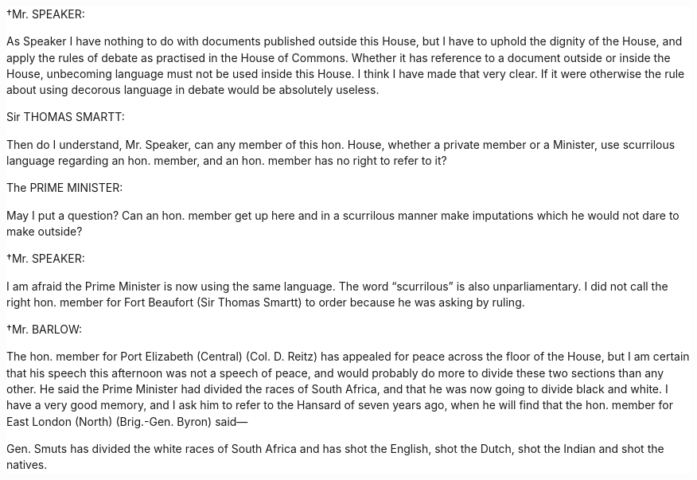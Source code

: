 </speech>

<speech by="#speaker">

<from>&#x2020;Mr. <person refersTo="hansard_za">SPEAKER</person>:</from>

<p>As Speaker I have nothing to do with documents published outside this House, but I have to uphold the dignity of the House, and apply the rules of debate as practised in the House of Commons. Whether it has reference to a document outside or inside the House, unbecoming language must not be used inside this House. I think I have made that very clear. If it were otherwise the rule about using decorous language in debate would be absolutely useless.</p>

</speech>

<speech by="#thomas_smartt">

<from>Sir <person refersTo="hansard_za">THOMAS SMARTT</person>:</from>

<p>Then do I understand, Mr. Speaker, can any member of this hon. House, whether a private member or a Minister, use scurrilous language regarding an hon. member, and an hon. member has no right to refer to it?</p>

</speech>

<speech by="#prime_minister">

<from>The <person refersTo="hansard_za">PRIME MINISTER</person>:</from>

<p>May I put a question? Can an hon. member get up here and in a scurrilous manner make imputations which he would not dare to make outside?</p>

</speech>

<speech by="#speaker">

<from>&#x2020;Mr. <person refersTo="hansard_za">SPEAKER</person>:</from>

<p>I am afraid the Prime Minister is now using the same language. The word &#x201C;scurrilous&#x201D; is also unparliamentary. I did not call the right hon. member for Fort Beaufort (Sir Thomas Smartt) to order because he was asking by ruling.</p>

</speech>

<speech by="#barlow">

<from>&#x2020;Mr. <person refersTo="hansard_za">BARLOW</person>:</from>

<p>The hon. member for Port Elizabeth (Central) (Col. D. Reitz) has appealed for peace across the floor of the House, but I am certain that his speech this afternoon was not a speech of peace, and would probably do more to divide these two sections than any other. He said the Prime Minister had divided the races of South Africa, and that he was now going to divide black and white. I have a very good memory, and I ask him to refer to the Hansard of seven years ago, when he will find that the hon. member for East London (North) (Brig.-Gen. Byron) said&#x2014;</p>

<block name="quote">Gen. Smuts has divided the white races of South Africa and has shot the English, shot the Dutch, shot the Indian and shot the natives.</block>

</speech>

<speech by="#byron">
